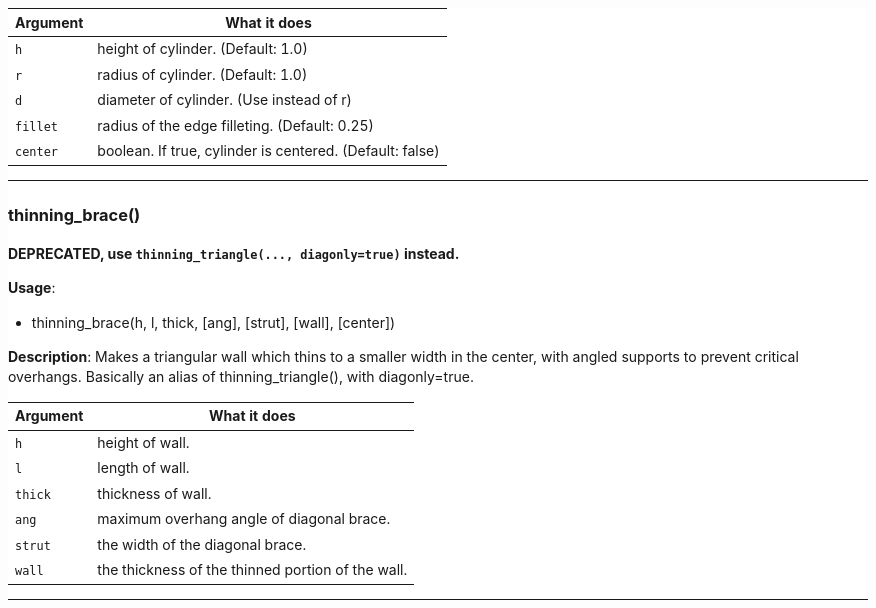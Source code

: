 Argument        | What it does
--------------- | ------------------------------
`h`             | height of cylinder. (Default: 1.0)
`r`             | radius of cylinder. (Default: 1.0)
`d`             | diameter of cylinder. (Use instead of r)
`fillet`        | radius of the edge filleting. (Default: 0.25)
`center`        | boolean.  If true, cylinder is centered. (Default: false)

---

### thinning\_brace()

**DEPRECATED, use `thinning_triangle(..., diagonly=true)` instead.**

**Usage**:
- thinning\_brace(h, l, thick, [ang], [strut], [wall], [center])

**Description**:
Makes a triangular wall which thins to a smaller width in the center,
with angled supports to prevent critical overhangs.  Basically an alias
of thinning\_triangle(), with diagonly=true.

Argument        | What it does
--------------- | ------------------------------
`h`             | height of wall.
`l`             | length of wall.
`thick`         | thickness of wall.
`ang`           | maximum overhang angle of diagonal brace.
`strut`         | the width of the diagonal brace.
`wall`          | the thickness of the thinned portion of the wall.

---

